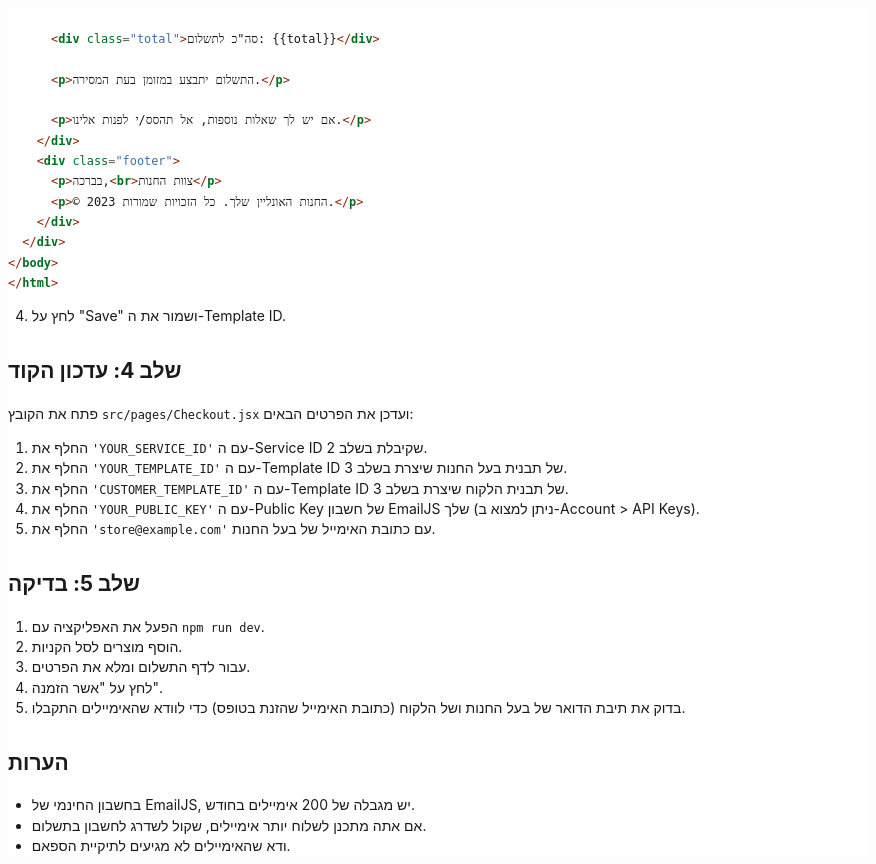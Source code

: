    ```html
         
         <div class="total">סה"כ לתשלום: {{total}}</div>
         
         <p>התשלום יתבצע במזומן בעת המסירה.</p>
         
         <p>אם יש לך שאלות נוספות, אל תהסס/י לפנות אלינו.</p>
       </div>
       <div class="footer">
         <p>בברכה,<br>צוות החנות</p>
         <p>© 2023 החנות האונליין שלך. כל הזכויות שמורות.</p>
       </div>
     </div>
   </body>
   </html>
   ```
4. לחץ על "Save" ושמור את ה-Template ID.

## שלב 4: עדכון הקוד

פתח את הקובץ `src/pages/Checkout.jsx` ועדכן את הפרטים הבאים:

1. החלף את `'YOUR_SERVICE_ID'` עם ה-Service ID שקיבלת בשלב 2.
2. החלף את `'YOUR_TEMPLATE_ID'` עם ה-Template ID של תבנית בעל החנות שיצרת בשלב 3.
3. החלף את `'CUSTOMER_TEMPLATE_ID'` עם ה-Template ID של תבנית הלקוח שיצרת בשלב 3.
4. החלף את `'YOUR_PUBLIC_KEY'` עם ה-Public Key של חשבון EmailJS שלך (ניתן למצוא ב-Account > API Keys).
5. החלף את `'store@example.com'` עם כתובת האימייל של בעל החנות.

## שלב 5: בדיקה

1. הפעל את האפליקציה עם `npm run dev`.
2. הוסף מוצרים לסל הקניות.
3. עבור לדף התשלום ומלא את הפרטים.
4. לחץ על "אשר הזמנה".
5. בדוק את תיבת הדואר של בעל החנות ושל הלקוח (כתובת האימייל שהזנת בטופס) כדי לוודא שהאימיילים התקבלו.

## הערות

- בחשבון החינמי של EmailJS, יש מגבלה של 200 אימיילים בחודש.
- אם אתה מתכנן לשלוח יותר אימיילים, שקול לשדרג לחשבון בתשלום.
- ודא שהאימיילים לא מגיעים לתיקיית הספאם. 